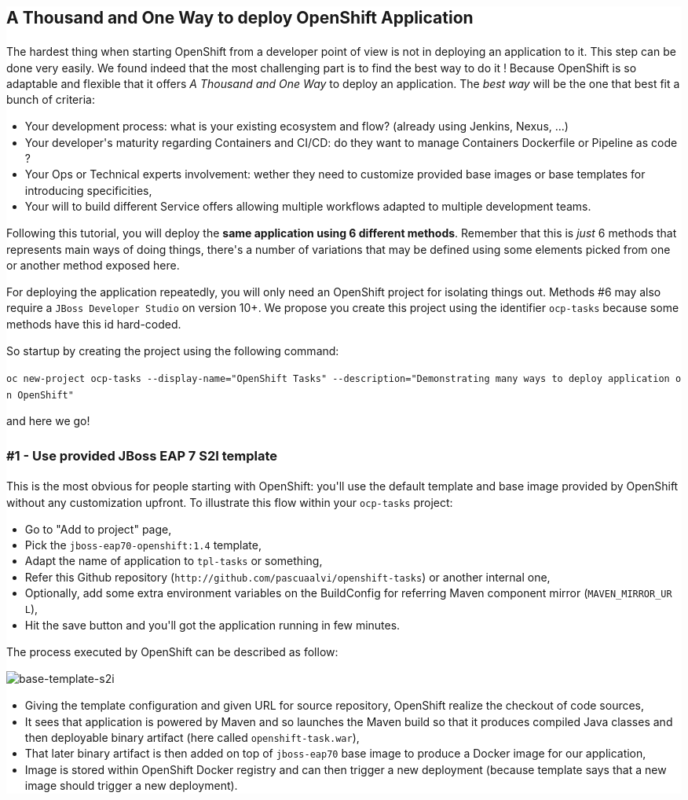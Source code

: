 ## A Thousand and One Way to deploy OpenShift Application

The hardest thing when starting OpenShift from a developer point of view is not in deploying an application to it. This step can be done very easily. We found indeed that the most challenging part is to find the best way to do it ! Because OpenShift is so adaptable and flexible that it offers _A Thousand and One Way_ to deploy an application. The _best way_ will be the one that best fit a bunch of criteria:
* Your development process: what is your existing ecosystem and flow? (already using Jenkins, Nexus, ...)
* Your developer's maturity regarding Containers and CI/CD: do they want to manage Containers Dockerfile or Pipeline as code ?
* Your Ops or Technical experts involvement: wether they need to customize provided base images or base templates for introducing specificities,
* Your will to build different Service offers allowing multiple workflows adapted to multiple development teams.

Following this tutorial, you will deploy the **same application using 6 different methods**. Remember that this is _just_ 6 methods that represents main ways of doing things, there's a number of variations that may be defined using some elements picked from one or another method exposed here.

For deploying the application repeatedly, you will only need an OpenShift project for isolating things out. Methods #6 may also require a `JBoss Developer Studio` on version 10+. We propose you create this project using the identifier `ocp-tasks` because some methods have this id hard-coded.

So startup by creating the project using the following command:
```
oc new-project ocp-tasks --display-name="OpenShift Tasks" --description="Demonstrating many ways to deploy application on OpenShift"
```
and here we go!

### #1 - Use provided JBoss EAP 7 S2I template

This is the most obvious for people starting with OpenShift: you'll use the default template and base image provided by OpenShift without any customization upfront. To illustrate this flow within your `ocp-tasks` project:
* Go to "Add to project" page,
* Pick the `jboss-eap70-openshift:1.4` template,
* Adapt the name of application to `tpl-tasks` or something,
* Refer this Github repository (`http://github.com/pascuaalvi/openshift-tasks`) or another internal one,
* Optionally, add some extra environment variables on the BuildConfig for referring Maven component mirror (`MAVEN_MIRROR_URL`),
* Hit the save button and you'll got the application running in few minutes.

The process executed by OpenShift can be described as follow:

![base-template-s2i](https://raw.githubusercontent.com/pascuaalvi/openshift-tasks/master/assets/base-template-s2i.png)  

* Giving the template configuration and given URL for source repository, OpenShift realize the checkout of code sources,
* It sees that application is powered by Maven and so launches the Maven build so that it produces compiled Java classes and then deployable binary artifact (here called `openshift-task.war`),
* That later binary artifact is then added on top of `jboss-eap70` base image to produce a Docker image for our application,
* Image is stored within OpenShift Docker registry and can then trigger a new deployment (because template says that a new image should trigger a new deployment).
